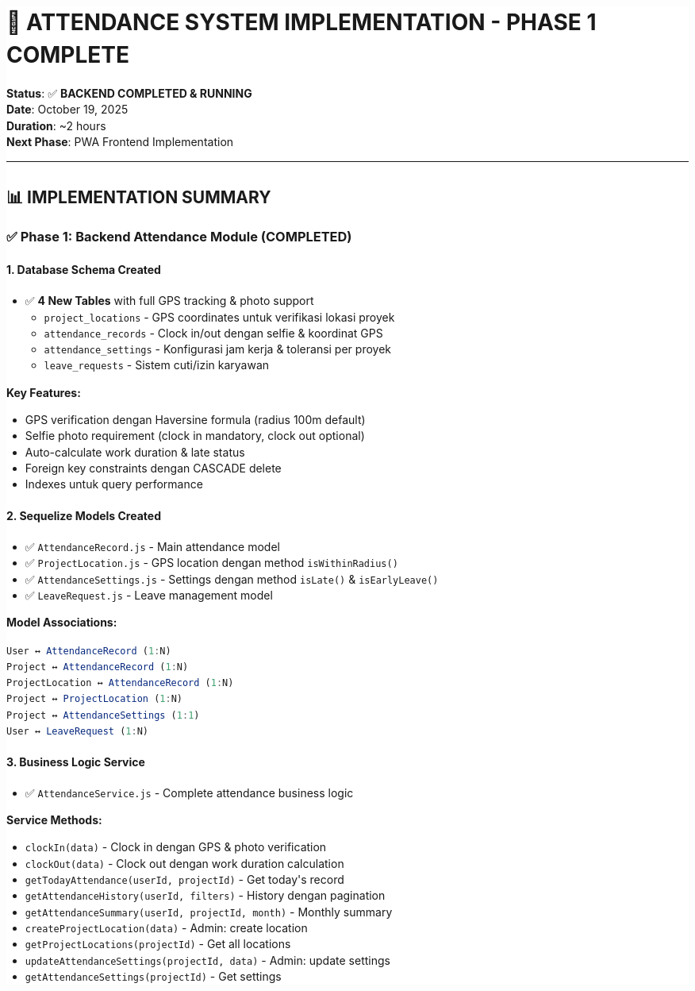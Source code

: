 # 🎯 ATTENDANCE SYSTEM IMPLEMENTATION - PHASE 1 COMPLETE

**Status**: ✅ **BACKEND COMPLETED & RUNNING**  
**Date**: October 19, 2025  
**Duration**: ~2 hours  
**Next Phase**: PWA Frontend Implementation

---

## 📊 IMPLEMENTATION SUMMARY

### ✅ Phase 1: Backend Attendance Module (COMPLETED)

#### 1. **Database Schema Created**
- ✅ **4 New Tables** with full GPS tracking & photo support
  - `project_locations` - GPS coordinates untuk verifikasi lokasi proyek
  - `attendance_records` - Clock in/out dengan selfie & koordinat GPS
  - `attendance_settings` - Konfigurasi jam kerja & toleransi per proyek
  - `leave_requests` - Sistem cuti/izin karyawan

**Key Features:**
- GPS verification dengan Haversine formula (radius 100m default)
- Selfie photo requirement (clock in mandatory, clock out optional)
- Auto-calculate work duration & late status
- Foreign key constraints dengan CASCADE delete
- Indexes untuk query performance

#### 2. **Sequelize Models Created**
- ✅ `AttendanceRecord.js` - Main attendance model
- ✅ `ProjectLocation.js` - GPS location dengan method `isWithinRadius()`
- ✅ `AttendanceSettings.js` - Settings dengan method `isLate()` & `isEarlyLeave()`
- ✅ `LeaveRequest.js` - Leave management model

**Model Associations:**
```javascript
User ↔ AttendanceRecord (1:N)
Project ↔ AttendanceRecord (1:N)
ProjectLocation ↔ AttendanceRecord (1:N)
Project ↔ ProjectLocation (1:N)
Project ↔ AttendanceSettings (1:1)
User ↔ LeaveRequest (1:N)
```

#### 3. **Business Logic Service**
- ✅ `AttendanceService.js` - Complete attendance business logic

**Service Methods:**
- `clockIn(data)` - Clock in dengan GPS & photo verification
- `clockOut(data)` - Clock out dengan work duration calculation
- `getTodayAttendance(userId, projectId)` - Get today's record
- `getAttendanceHistory(userId, filters)` - History dengan pagination
- `getAttendanceSummary(userId, projectId, month)` - Monthly summary
- `createProjectLocation(data)` - Admin: create location
- `getProjectLocations(projectId)` - Get all locations
- `updateAttendanceSettings(projectId, data)` - Admin: update settings
- `getAttendanceSettings(projectId)` - Get settings
